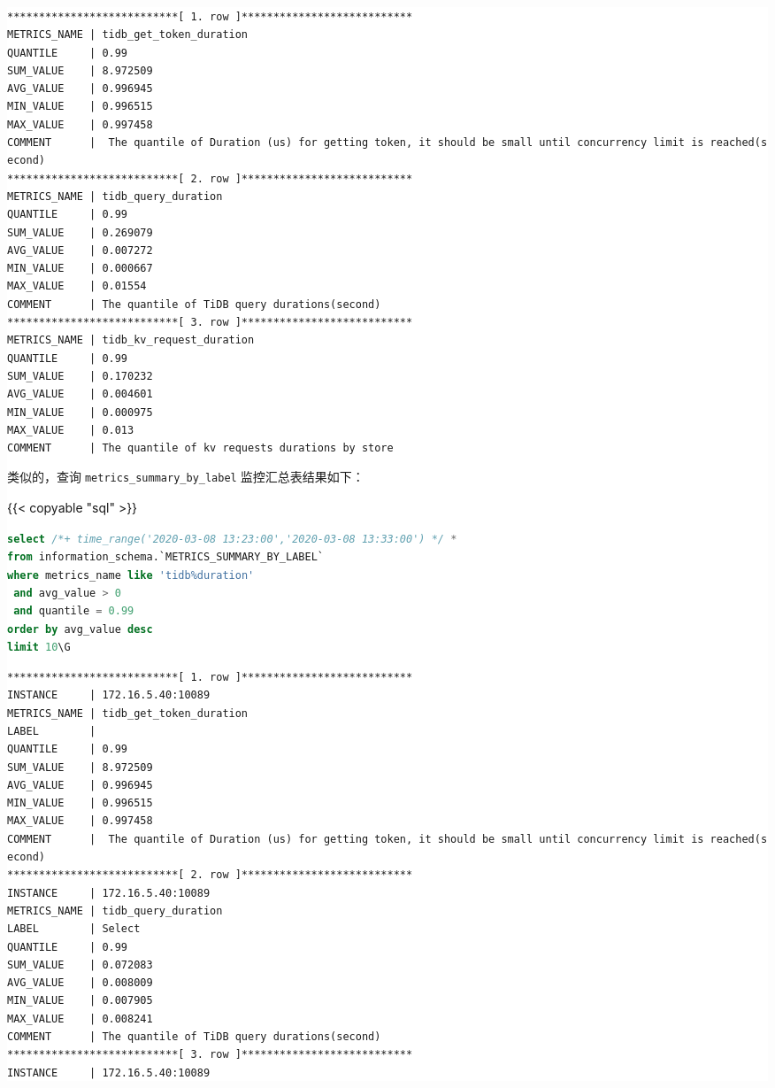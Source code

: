 ```
***************************[ 1. row ]***************************
METRICS_NAME | tidb_get_token_duration
QUANTILE     | 0.99
SUM_VALUE    | 8.972509
AVG_VALUE    | 0.996945
MIN_VALUE    | 0.996515
MAX_VALUE    | 0.997458
COMMENT      |  The quantile of Duration (us) for getting token, it should be small until concurrency limit is reached(second)
***************************[ 2. row ]***************************
METRICS_NAME | tidb_query_duration
QUANTILE     | 0.99
SUM_VALUE    | 0.269079
AVG_VALUE    | 0.007272
MIN_VALUE    | 0.000667
MAX_VALUE    | 0.01554
COMMENT      | The quantile of TiDB query durations(second)
***************************[ 3. row ]***************************
METRICS_NAME | tidb_kv_request_duration
QUANTILE     | 0.99
SUM_VALUE    | 0.170232
AVG_VALUE    | 0.004601
MIN_VALUE    | 0.000975
MAX_VALUE    | 0.013
COMMENT      | The quantile of kv requests durations by store
```

类似的，查询 `metrics_summary_by_label` 监控汇总表结果如下：

{{< copyable "sql" >}}

```sql
select /*+ time_range('2020-03-08 13:23:00','2020-03-08 13:33:00') */ *
from information_schema.`METRICS_SUMMARY_BY_LABEL`
where metrics_name like 'tidb%duration'
 and avg_value > 0
 and quantile = 0.99
order by avg_value desc
limit 10\G
```

```
***************************[ 1. row ]***************************
INSTANCE     | 172.16.5.40:10089
METRICS_NAME | tidb_get_token_duration
LABEL        |
QUANTILE     | 0.99
SUM_VALUE    | 8.972509
AVG_VALUE    | 0.996945
MIN_VALUE    | 0.996515
MAX_VALUE    | 0.997458
COMMENT      |  The quantile of Duration (us) for getting token, it should be small until concurrency limit is reached(second)
***************************[ 2. row ]***************************
INSTANCE     | 172.16.5.40:10089
METRICS_NAME | tidb_query_duration
LABEL        | Select
QUANTILE     | 0.99
SUM_VALUE    | 0.072083
AVG_VALUE    | 0.008009
MIN_VALUE    | 0.007905
MAX_VALUE    | 0.008241
COMMENT      | The quantile of TiDB query durations(second)
***************************[ 3. row ]***************************
INSTANCE     | 172.16.5.40:10089
```